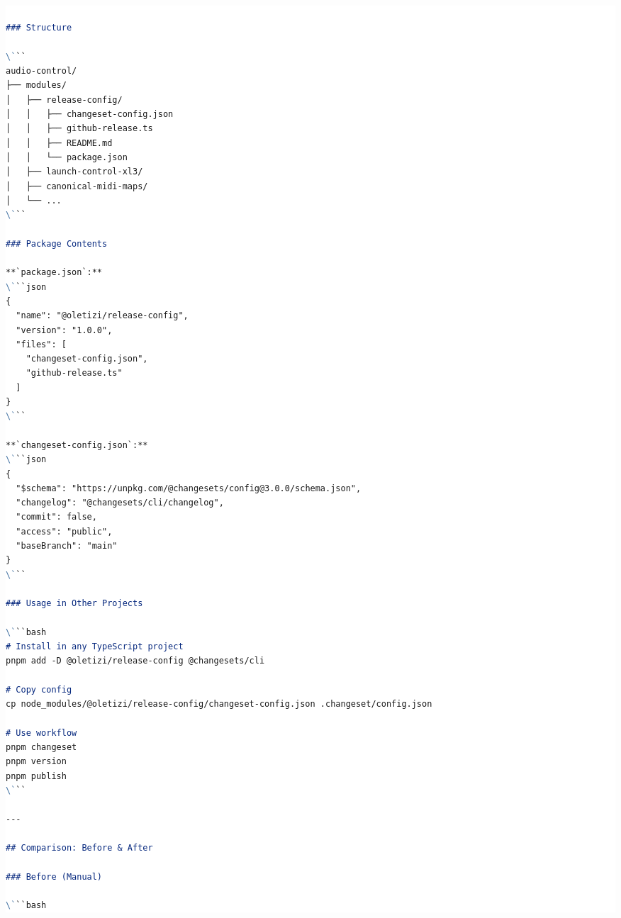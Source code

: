 ```md

### Structure

\```
audio-control/
├── modules/
│   ├── release-config/
│   │   ├── changeset-config.json
│   │   ├── github-release.ts
│   │   ├── README.md
│   │   └── package.json
│   ├── launch-control-xl3/
│   ├── canonical-midi-maps/
│   └── ...
\```

### Package Contents

**`package.json`:**
\```json
{
  "name": "@oletizi/release-config",
  "version": "1.0.0",
  "files": [
    "changeset-config.json",
    "github-release.ts"
  ]
}
\```

**`changeset-config.json`:**
\```json
{
  "$schema": "https://unpkg.com/@changesets/config@3.0.0/schema.json",
  "changelog": "@changesets/cli/changelog",
  "commit": false,
  "access": "public",
  "baseBranch": "main"
}
\```

### Usage in Other Projects

\```bash
# Install in any TypeScript project
pnpm add -D @oletizi/release-config @changesets/cli

# Copy config
cp node_modules/@oletizi/release-config/changeset-config.json .changeset/config.json

# Use workflow
pnpm changeset
pnpm version
pnpm publish
\```

---

## Comparison: Before & After

### Before (Manual)

\```bash
```